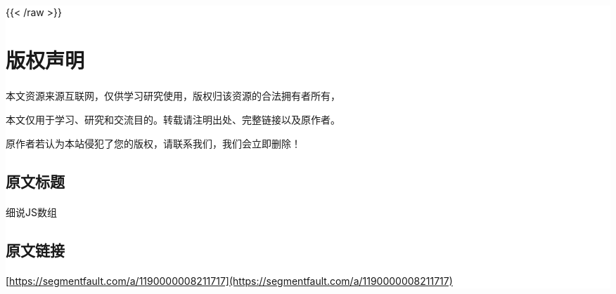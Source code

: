                 
{{< /raw >}}

# 版权声明
本文资源来源互联网，仅供学习研究使用，版权归该资源的合法拥有者所有，

本文仅用于学习、研究和交流目的。转载请注明出处、完整链接以及原作者。

原作者若认为本站侵犯了您的版权，请联系我们，我们会立即删除！

## 原文标题
细说JS数组

## 原文链接
[https://segmentfault.com/a/1190000008211717](https://segmentfault.com/a/1190000008211717)

